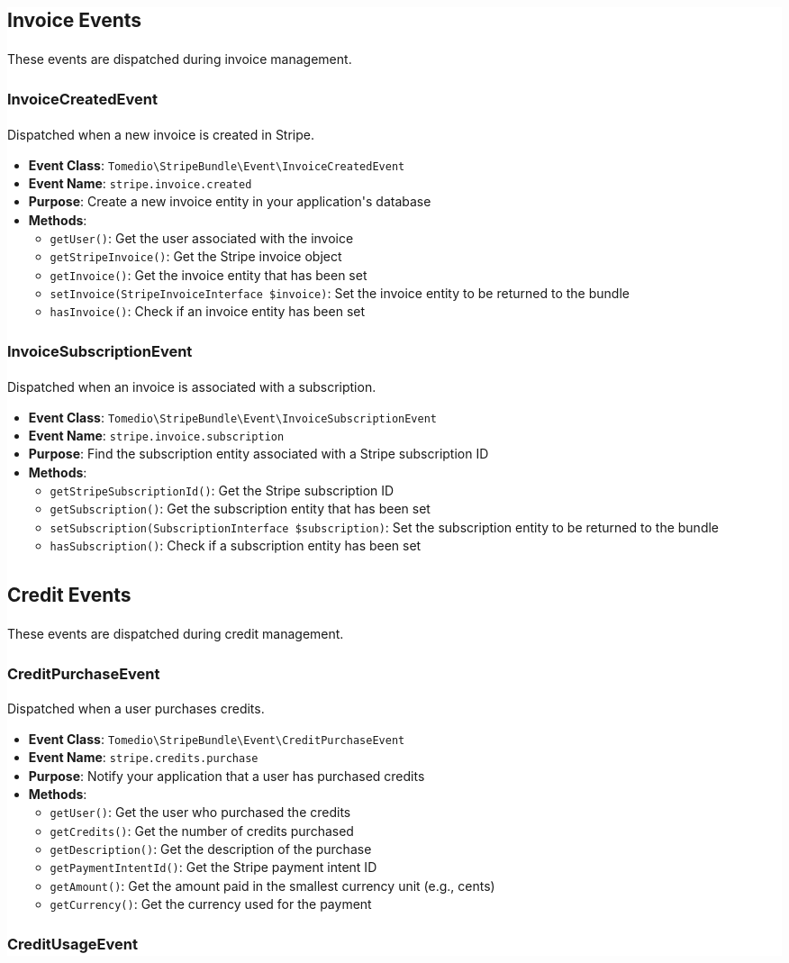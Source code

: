 ## Invoice Events

These events are dispatched during invoice management.

### InvoiceCreatedEvent

Dispatched when a new invoice is created in Stripe.

- **Event Class**: `Tomedio\StripeBundle\Event\InvoiceCreatedEvent`
- **Event Name**: `stripe.invoice.created`
- **Purpose**: Create a new invoice entity in your application's database
- **Methods**:
  - `getUser()`: Get the user associated with the invoice
  - `getStripeInvoice()`: Get the Stripe invoice object
  - `getInvoice()`: Get the invoice entity that has been set
  - `setInvoice(StripeInvoiceInterface $invoice)`: Set the invoice entity to be returned to the bundle
  - `hasInvoice()`: Check if an invoice entity has been set

### InvoiceSubscriptionEvent

Dispatched when an invoice is associated with a subscription.

- **Event Class**: `Tomedio\StripeBundle\Event\InvoiceSubscriptionEvent`
- **Event Name**: `stripe.invoice.subscription`
- **Purpose**: Find the subscription entity associated with a Stripe subscription ID
- **Methods**:
  - `getStripeSubscriptionId()`: Get the Stripe subscription ID
  - `getSubscription()`: Get the subscription entity that has been set
  - `setSubscription(SubscriptionInterface $subscription)`: Set the subscription entity to be returned to the bundle
  - `hasSubscription()`: Check if a subscription entity has been set

## Credit Events

These events are dispatched during credit management.

### CreditPurchaseEvent

Dispatched when a user purchases credits.

- **Event Class**: `Tomedio\StripeBundle\Event\CreditPurchaseEvent`
- **Event Name**: `stripe.credits.purchase`
- **Purpose**: Notify your application that a user has purchased credits
- **Methods**:
  - `getUser()`: Get the user who purchased the credits
  - `getCredits()`: Get the number of credits purchased
  - `getDescription()`: Get the description of the purchase
  - `getPaymentIntentId()`: Get the Stripe payment intent ID
  - `getAmount()`: Get the amount paid in the smallest currency unit (e.g., cents)
  - `getCurrency()`: Get the currency used for the payment

### CreditUsageEvent
